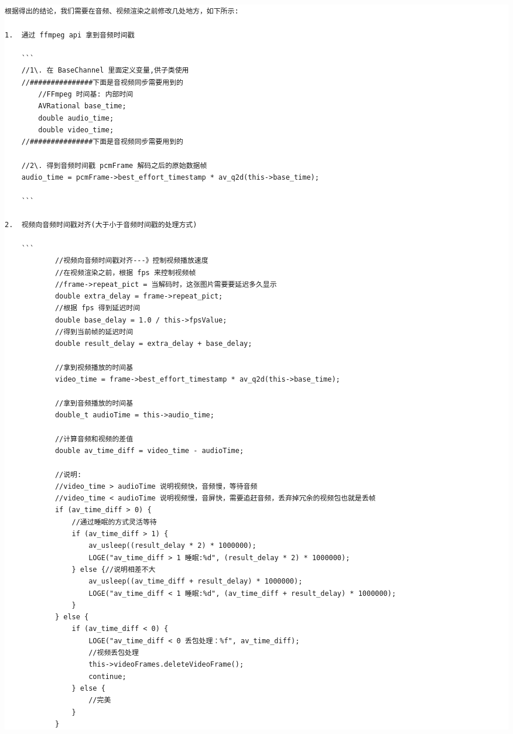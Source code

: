     根据得出的结论，我们需要在音频、视频渲染之前修改几处地方，如下所示:

    1.  通过 ffmpeg api 拿到音频时间戳

        ```
        //1\. 在 BaseChannel 里面定义变量,供子类使用
        //###############下面是音视频同步需要用到的
            //FFmpeg 时间基: 内部时间
            AVRational base_time;
            double audio_time;
            double video_time;
        //###############下面是音视频同步需要用到的

        //2\. 得到音频时间戳 pcmFrame 解码之后的原始数据帧
        audio_time = pcmFrame->best_effort_timestamp * av_q2d(this->base_time);
      
        ```

    2.  视频向音频时间戳对齐(大于小于音频时间戳的处理方式)

        ```
                //视频向音频时间戳对齐---》控制视频播放速度
                //在视频渲染之前，根据 fps 来控制视频帧
                //frame->repeat_pict = 当解码时，这张图片需要要延迟多久显示
                double extra_delay = frame->repeat_pict;
                //根据 fps 得到延迟时间
                double base_delay = 1.0 / this->fpsValue;
                //得到当前帧的延迟时间
                double result_delay = extra_delay + base_delay;

                //拿到视频播放的时间基
                video_time = frame->best_effort_timestamp * av_q2d(this->base_time);

                //拿到音频播放的时间基
                double_t audioTime = this->audio_time;

                //计算音频和视频的差值
                double av_time_diff = video_time - audioTime;

                //说明:
                //video_time > audioTime 说明视频快，音频慢，等待音频
                //video_time < audioTime 说明视频慢，音屏快，需要追赶音频，丢弃掉冗余的视频包也就是丢帧
                if (av_time_diff > 0) {
                    //通过睡眠的方式灵活等待
                    if (av_time_diff > 1) {
                        av_usleep((result_delay * 2) * 1000000);
                        LOGE("av_time_diff > 1 睡眠:%d", (result_delay * 2) * 1000000);
                    } else {//说明相差不大
                        av_usleep((av_time_diff + result_delay) * 1000000);
                        LOGE("av_time_diff < 1 睡眠:%d", (av_time_diff + result_delay) * 1000000);
                    }
                } else {
                    if (av_time_diff < 0) {
                        LOGE("av_time_diff < 0 丢包处理：%f", av_time_diff);
                        //视频丢包处理
                        this->videoFrames.deleteVideoFrame();
                        continue;
                    } else {
                        //完美
                    }
                }
       